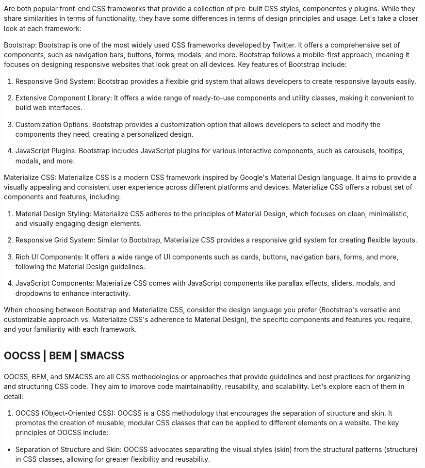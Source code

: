 Are both popular front-end CSS frameworks that provide a collection of pre-built CSS styles, componentes y plugins. While they share similarities in terms of functionality, they have some differences in terms of design principles and usage. Let's take a closer look at each framework:

Bootstrap:
Bootstrap is one of the most widely used CSS frameworks developed by Twitter. It offers a comprehensive set of components, such as navigation bars, buttons, forms, modals, and more. Bootstrap follows a mobile-first approach, meaning it focuses on designing responsive websites that look great on all devices. Key features of Bootstrap include:

1. Responsive Grid System: Bootstrap provides a flexible grid system that allows developers to create responsive layouts easily.

2. Extensive Component Library: It offers a wide range of ready-to-use components and utility classes, making it convenient to build web interfaces.

3. Customization Options: Bootstrap provides a customization option that allows developers to select and modify the components they need, creating a personalized design.

4. JavaScript Plugins: Bootstrap includes JavaScript plugins for various interactive components, such as carousels, tooltips, modals, and more.

Materialize CSS:
Materialize CSS is a modern CSS framework inspired by Google's Material Design language. It aims to provide a visually appealing and consistent user experience across different platforms and devices. Materialize CSS offers a robust set of components and features, including:

1. Material Design Styling: Materialize CSS adheres to the principles of Material Design, which focuses on clean, minimalistic, and visually engaging design elements.

2. Responsive Grid System: Similar to Bootstrap, Materialize CSS provides a responsive grid system for creating flexible layouts.

3. Rich UI Components: It offers a wide range of UI components such as cards, buttons, navigation bars, forms, and more, following the Material Design guidelines.

4. JavaScript Components: Materialize CSS comes with JavaScript components like parallax effects, sliders, modals, and dropdowns to enhance interactivity.

When choosing between Bootstrap and Materialize CSS, consider the design language you prefer (Bootstrap's versatile and customizable approach vs. Materialize CSS's adherence to Material Design), the specific components and features you require, and your familiarity with each framework.

## OOCSS | BEM | SMACSS

OOCSS, BEM, and SMACSS are all CSS methodologies or approaches that provide guidelines and best practices for organizing and structuring CSS code. They aim to improve code maintainability, reusability, and scalability. Let's explore each of them in detail:

1. OOCSS (Object-Oriented CSS):
OOCSS is a CSS methodology that encourages the separation of structure and skin. It promotes the creation of reusable, modular CSS classes that can be applied to different elements on a website. The key principles of OOCSS include:

- Separation of Structure and Skin: OOCSS advocates separating the visual styles (skin) from the structural patterns (structure) in CSS classes, allowing for greater flexibility and reusability.
